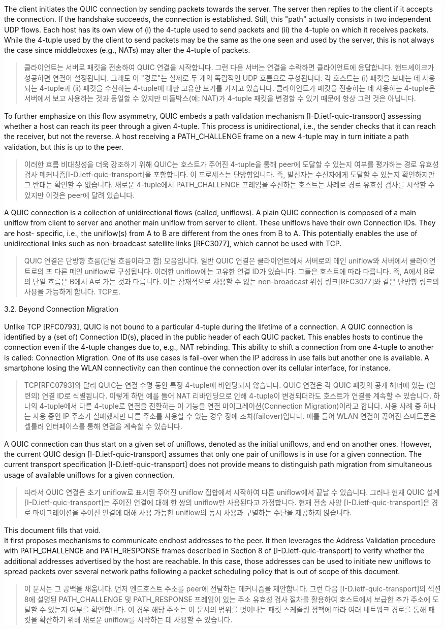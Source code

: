    The client initiates the QUIC connection by sending packets towards the server.  The server then replies to the client if it accepts the connection.  If the handshake succeeds, the connection is established.  Still, this "path" actually consists in two independent UDP flows.  Each host has its own view of (i) the 4-tuple used to send packets and (ii) the 4-tuple on which it receives packets. While the 4-tuple used by the client to send packets may be the same as the one seen and used by the server, this is not always the case since middleboxes (e.g., NATs) may alter the 4-tuple of packets.
   >클라이언트는 서버로 패킷을 전송하여 QUIC 연결을 시작합니다. 그런 다음 서버는 연결을 수락하면 클라이언트에 응답합니다. 핸드셰이크가 성공하면 연결이 설정됩니다. 그래도 이 "경로"는 실제로 두 개의 독립적인 UDP 흐름으로 구성됩니다. 각 호스트는 (i) 패킷을 보내는 데 사용되는 4-tuple과 (ii) 패킷을 수신하는 4-tuple에 대한 고유한 보기를 가지고 있습니다. 클라이언트가 패킷을 전송하는 데 사용하는 4-tuple은 서버에서 보고 사용하는 것과 동일할 수 있지만 미들박스(예: NAT)가 4-tuple 패킷을 변경할 수 있기 때문에 항상 그런 것은 아닙니다.

   To further emphasize on this flow asymmetry, QUIC embeds a path validation mechanism [I-D.ietf-quic-transport] assessing whether a host can reach its peer through a given 4-tuple.  This process is unidirectional, i.e., the sender checks that it can reach the receiver, but not the reverse.  A host receiving a PATH_CHALLENGE frame on a new 4-tuple may in turn initiate a path validation, but this is up to the peer.
   >이러한 흐름 비대칭성을 더욱 강조하기 위해 QUIC는 호스트가 주어진 4-tuple을 통해 peer에 도달할 수 있는지 여부를 평가하는 경로 유효성 검사 메커니즘[I-D.ietf-quic-transport]을 포함합니다. 이 프로세스는 단방향입니다. 즉, 발신자는 수신자에게 도달할 수 있는지 확인하지만 그 반대는 확인할 수 없습니다. 새로운 4-tuple에서 PATH_CHALLENGE 프레임을 수신하는 호스트는 차례로 경로 유효성 검사를 시작할 수 있지만 이것은 peer에 달려 있습니다.

   A QUIC connection is a collection of unidirectional flows (called, uniflows).  A plain QUIC connection is composed of a main uniflow from client to server and another main uniflow from server to client. These uniflows have their own Connection IDs.  They are host- specific, i.e., the uniflow(s) from A to B are different from the ones from B to A.  This potentially enables the use of unidirectional links such as non-broadcast satellite links [RFC3077], which cannot be used with TCP.
   >QUIC 연결은 단방향 흐름(단일 흐름이라고 함) 모음입니다. 일반 QUIC 연결은 클라이언트에서 서버로의 메인 uniflow와 서버에서 클라이언트로의 또 다른 메인 uniflow로 구성됩니다. 이러한 uniflow에는 고유한 연결 ID가 있습니다. 그들은 호스트에 따라 다릅니다. 즉, A에서 B로의 단일 흐름은 B에서 A로 가는 것과 다릅니다. 이는 잠재적으로 사용할 수 없는 non-broadcast 위성 링크[RFC3077]와 같은 단방향 링크의 사용을 가능하게 합니다. TCP로.

3.2.  Beyond Connection Migration

   Unlike TCP [RFC0793], QUIC is not bound to a particular 4-tuple during the lifetime of a connection.  A QUIC connection is identified by a (set of) Connection ID(s), placed in the public header of each QUIC packet.  This enables hosts to continue the connection even if the 4-tuple changes due to, e.g., NAT rebinding.  This ability to shift a connection from one 4-tuple to another is called: Connection Migration.  One of its use cases is fail-over when the IP address in use fails but another one is available.  A smartphone losing the WLAN connectivity can then continue the connection over its cellular interface, for instance.
   >TCP[RFC0793]와 달리 QUIC는 연결 수명 동안 특정 4-tuple에 바인딩되지 않습니다. QUIC 연결은 각 QUIC 패킷의 공개 헤더에 있는 (일련의) 연결 ID로 식별됩니다. 이렇게 하면 예를 들어 NAT 리바인딩으로 인해 4-tuple이 변경되더라도 호스트가 연결을 계속할 수 있습니다. 하나의 4-tuple에서 다른 4-tuple로 연결을 전환하는 이 기능을 연결 마이그레이션(Connection Migration)이라고 합니다. 사용 사례 중 하나는 사용 중인 IP 주소가 실패했지만 다른 주소를 사용할 수 있는 경우 장애 조치(failover)입니다. 예를 들어 WLAN 연결이 끊어진 스마트폰은 셀룰러 인터페이스를 통해 연결을 계속할 수 있습니다.

   A QUIC connection can thus start on a given set of uniflows, denoted as the initial uniflows, and end on another ones.  However, the current QUIC design [I-D.ietf-quic-transport] assumes that only one pair of uniflows is in use for a given connection.  The current transport specification [I-D.ietf-quic-transport] does not provide means to distinguish path migration from simultaneous usage of available uniflows for a given connection.
   >따라서 QUIC 연결은 초기 uniflow로 표시된 주어진 uniflow 집합에서 시작하여 다른 uniflow에서 끝날 수 있습니다. 그러나 현재 QUIC 설계[I-D.ietf-quic-transport]는 주어진 연결에 대해 한 쌍의 uniflow만 사용된다고 가정합니다. 현재 전송 사양 [I-D.ietf-quic-transport]은 경로 마이그레이션을 주어진 연결에 대해 사용 가능한 uniflow의 동시 사용과 구별하는 수단을 제공하지 않습니다.

   This document fills that void.  
   It first proposes mechanisms to communicate endhost addresses to the peer.  It then leverages the Address Validation procedure with PATH_CHALLENGE and PATH_RESPONSE frames described in Section 8 of [I-D.ietf-quic-transport] to verify
   whether the additional addresses advertised by the host are reachable.  In this case, those addresses can be used to initiate new  uniflows to spread packets over several network paths following a packet scheduling policy that is out of scope of this document.
   >이 문서는 그 공백을 채웁니다. 
   먼저 엔드호스트 주소를 peer에 전달하는 메커니즘을 제안합니다. 그런 다음 [I-D.ietf-quic-transport]의 섹션 8에 설명된 PATH_CHALLENGE 및 PATH_RESPONSE 프레임이 있는 주소 유효성 검사 절차를 활용하여 호스트에서 보급한 추가 주소에 도달할 수 있는지 여부를 확인합니다. 이 경우 해당 주소는 이 문서의 범위를 벗어나는 패킷 스케줄링 정책에 따라 여러 네트워크 경로를 통해 패킷을 확산하기 위해 새로운 uniflow를 시작하는 데 사용할 수 있습니다.
